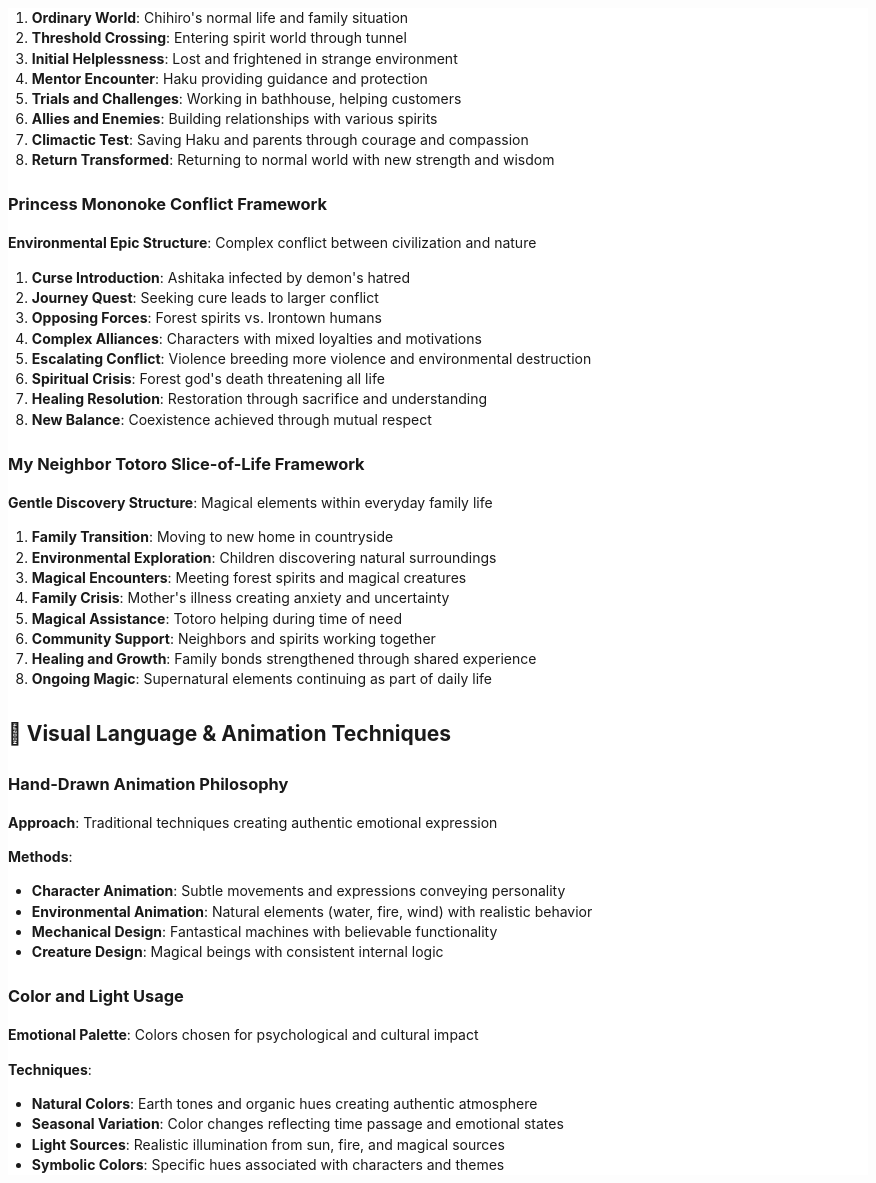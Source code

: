 1. **Ordinary World**: Chihiro's normal life and family situation
2. **Threshold Crossing**: Entering spirit world through tunnel
3. **Initial Helplessness**: Lost and frightened in strange environment
4. **Mentor Encounter**: Haku providing guidance and protection
5. **Trials and Challenges**: Working in bathhouse, helping customers
6. **Allies and Enemies**: Building relationships with various spirits
7. **Climactic Test**: Saving Haku and parents through courage and compassion
8. **Return Transformed**: Returning to normal world with new strength and wisdom

### Princess Mononoke Conflict Framework
**Environmental Epic Structure**: Complex conflict between civilization and nature

1. **Curse Introduction**: Ashitaka infected by demon's hatred
2. **Journey Quest**: Seeking cure leads to larger conflict
3. **Opposing Forces**: Forest spirits vs. Irontown humans
4. **Complex Alliances**: Characters with mixed loyalties and motivations
5. **Escalating Conflict**: Violence breeding more violence and environmental destruction
6. **Spiritual Crisis**: Forest god's death threatening all life
7. **Healing Resolution**: Restoration through sacrifice and understanding
8. **New Balance**: Coexistence achieved through mutual respect

### My Neighbor Totoro Slice-of-Life Framework
**Gentle Discovery Structure**: Magical elements within everyday family life

1. **Family Transition**: Moving to new home in countryside
2. **Environmental Exploration**: Children discovering natural surroundings
3. **Magical Encounters**: Meeting forest spirits and magical creatures
4. **Family Crisis**: Mother's illness creating anxiety and uncertainty
5. **Magical Assistance**: Totoro helping during time of need
6. **Community Support**: Neighbors and spirits working together
7. **Healing and Growth**: Family bonds strengthened through shared experience
8. **Ongoing Magic**: Supernatural elements continuing as part of daily life

## 🎨 Visual Language & Animation Techniques

### Hand-Drawn Animation Philosophy
**Approach**: Traditional techniques creating authentic emotional expression

**Methods**:
- **Character Animation**: Subtle movements and expressions conveying personality
- **Environmental Animation**: Natural elements (water, fire, wind) with realistic behavior
- **Mechanical Design**: Fantastical machines with believable functionality
- **Creature Design**: Magical beings with consistent internal logic

### Color and Light Usage
**Emotional Palette**: Colors chosen for psychological and cultural impact

**Techniques**:
- **Natural Colors**: Earth tones and organic hues creating authentic atmosphere
- **Seasonal Variation**: Color changes reflecting time passage and emotional states
- **Light Sources**: Realistic illumination from sun, fire, and magical sources
- **Symbolic Colors**: Specific hues associated with characters and themes
